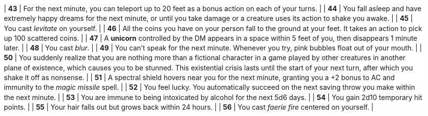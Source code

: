 | **43**   | For the next minute, you can teleport up to 20 feet as a bonus action on each of your turns.                                                                                                                                                                                                                                                                                                           |
| **44**   | You fall asleep and have extremely happy dreams for the next minute, or until you take damage or a creature uses its action to shake you awake.                                                                                                                                                                                                                                                        |
| **45**   | You cast _levitate_ on yourself.                                                                                                                                                                                                                                                                                                                                                                       |
| **46**   | All the coins you have on your person fall to the ground at your feet. It takes an action to pick up 100 scattered coins.                                                                                                                                                                                                                                                                              |
| **47**   | A **unicorn** controlled by the DM appears in a space within 5 feet of you, then disappears 1 minute later.                                                                                                                                                                                                                                                                                            |
| **48**   | You cast _blur_.                                                                                                                                                                                                                                                                                                                                                                                       |
| **49**   | You can’t speak for the next minute. Whenever you try, pink bubbles float out of your mouth.                                                                                                                                                                                                                                                                                                           |
| **50**   | You suddenly realize that you are nothing more than a fictional character in a game played by other creatures in another plane of existence, which causes you to be stunned. This existential crisis lasts until the start of your next turn, after which you shake it off as nonsense.                                                                                                                |
| **51**   | A spectral shield hovers near you for the next minute, granting you a +2 bonus to AC and immunity to the _magic missile_ spell.                                                                                                                                                                                                                                                                        |
| **52**   | You feel lucky. You automatically succeed on the next saving throw you make within the next minute.                                                                                                                                                                                                                                                                                                    |
| **53**   | You are immune to being intoxicated by alcohol for the next 5d6 days.                                                                                                                                                                                                                                                                                                                                  |
| **54**   | You gain 2d10 temporary hit points.                                                                                                                                                                                                                                                                                                                                                                    |
| **55**   | Your hair falls out but grows back within 24 hours.                                                                                                                                                                                                                                                                                                                                                    |
| **56**   | You cast _faerie fire_ centered on yourself.                                                                                                                                                                                                                                                                                                                                                           |